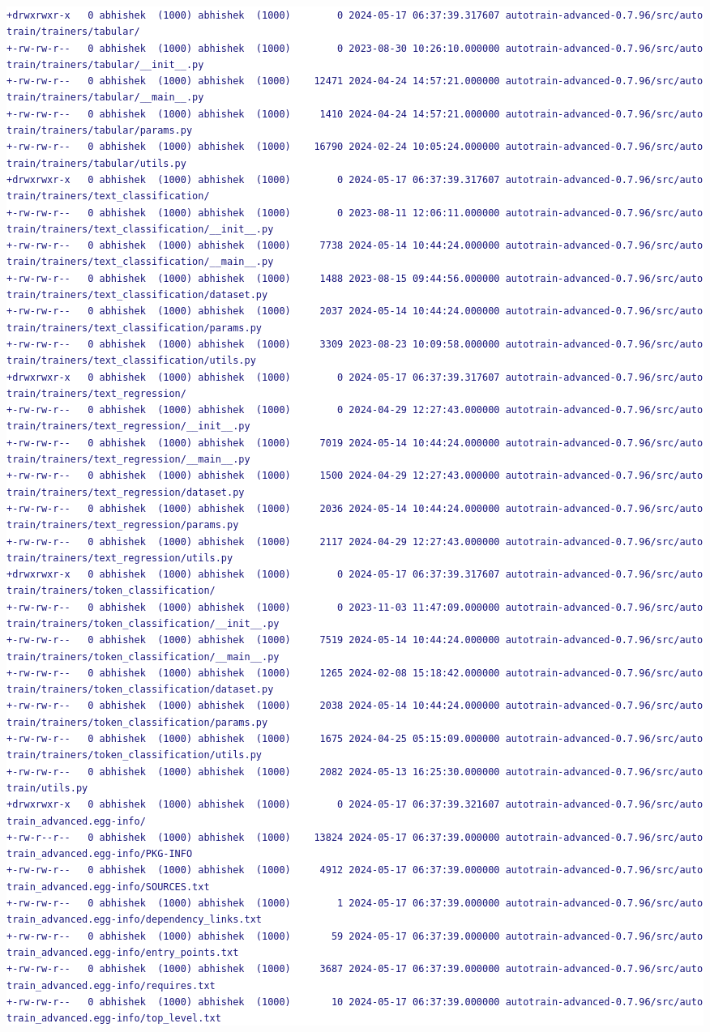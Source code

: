 ```diff
+drwxrwxr-x   0 abhishek  (1000) abhishek  (1000)        0 2024-05-17 06:37:39.317607 autotrain-advanced-0.7.96/src/autotrain/trainers/tabular/
+-rw-rw-r--   0 abhishek  (1000) abhishek  (1000)        0 2023-08-30 10:26:10.000000 autotrain-advanced-0.7.96/src/autotrain/trainers/tabular/__init__.py
+-rw-rw-r--   0 abhishek  (1000) abhishek  (1000)    12471 2024-04-24 14:57:21.000000 autotrain-advanced-0.7.96/src/autotrain/trainers/tabular/__main__.py
+-rw-rw-r--   0 abhishek  (1000) abhishek  (1000)     1410 2024-04-24 14:57:21.000000 autotrain-advanced-0.7.96/src/autotrain/trainers/tabular/params.py
+-rw-rw-r--   0 abhishek  (1000) abhishek  (1000)    16790 2024-02-24 10:05:24.000000 autotrain-advanced-0.7.96/src/autotrain/trainers/tabular/utils.py
+drwxrwxr-x   0 abhishek  (1000) abhishek  (1000)        0 2024-05-17 06:37:39.317607 autotrain-advanced-0.7.96/src/autotrain/trainers/text_classification/
+-rw-rw-r--   0 abhishek  (1000) abhishek  (1000)        0 2023-08-11 12:06:11.000000 autotrain-advanced-0.7.96/src/autotrain/trainers/text_classification/__init__.py
+-rw-rw-r--   0 abhishek  (1000) abhishek  (1000)     7738 2024-05-14 10:44:24.000000 autotrain-advanced-0.7.96/src/autotrain/trainers/text_classification/__main__.py
+-rw-rw-r--   0 abhishek  (1000) abhishek  (1000)     1488 2023-08-15 09:44:56.000000 autotrain-advanced-0.7.96/src/autotrain/trainers/text_classification/dataset.py
+-rw-rw-r--   0 abhishek  (1000) abhishek  (1000)     2037 2024-05-14 10:44:24.000000 autotrain-advanced-0.7.96/src/autotrain/trainers/text_classification/params.py
+-rw-rw-r--   0 abhishek  (1000) abhishek  (1000)     3309 2023-08-23 10:09:58.000000 autotrain-advanced-0.7.96/src/autotrain/trainers/text_classification/utils.py
+drwxrwxr-x   0 abhishek  (1000) abhishek  (1000)        0 2024-05-17 06:37:39.317607 autotrain-advanced-0.7.96/src/autotrain/trainers/text_regression/
+-rw-rw-r--   0 abhishek  (1000) abhishek  (1000)        0 2024-04-29 12:27:43.000000 autotrain-advanced-0.7.96/src/autotrain/trainers/text_regression/__init__.py
+-rw-rw-r--   0 abhishek  (1000) abhishek  (1000)     7019 2024-05-14 10:44:24.000000 autotrain-advanced-0.7.96/src/autotrain/trainers/text_regression/__main__.py
+-rw-rw-r--   0 abhishek  (1000) abhishek  (1000)     1500 2024-04-29 12:27:43.000000 autotrain-advanced-0.7.96/src/autotrain/trainers/text_regression/dataset.py
+-rw-rw-r--   0 abhishek  (1000) abhishek  (1000)     2036 2024-05-14 10:44:24.000000 autotrain-advanced-0.7.96/src/autotrain/trainers/text_regression/params.py
+-rw-rw-r--   0 abhishek  (1000) abhishek  (1000)     2117 2024-04-29 12:27:43.000000 autotrain-advanced-0.7.96/src/autotrain/trainers/text_regression/utils.py
+drwxrwxr-x   0 abhishek  (1000) abhishek  (1000)        0 2024-05-17 06:37:39.317607 autotrain-advanced-0.7.96/src/autotrain/trainers/token_classification/
+-rw-rw-r--   0 abhishek  (1000) abhishek  (1000)        0 2023-11-03 11:47:09.000000 autotrain-advanced-0.7.96/src/autotrain/trainers/token_classification/__init__.py
+-rw-rw-r--   0 abhishek  (1000) abhishek  (1000)     7519 2024-05-14 10:44:24.000000 autotrain-advanced-0.7.96/src/autotrain/trainers/token_classification/__main__.py
+-rw-rw-r--   0 abhishek  (1000) abhishek  (1000)     1265 2024-02-08 15:18:42.000000 autotrain-advanced-0.7.96/src/autotrain/trainers/token_classification/dataset.py
+-rw-rw-r--   0 abhishek  (1000) abhishek  (1000)     2038 2024-05-14 10:44:24.000000 autotrain-advanced-0.7.96/src/autotrain/trainers/token_classification/params.py
+-rw-rw-r--   0 abhishek  (1000) abhishek  (1000)     1675 2024-04-25 05:15:09.000000 autotrain-advanced-0.7.96/src/autotrain/trainers/token_classification/utils.py
+-rw-rw-r--   0 abhishek  (1000) abhishek  (1000)     2082 2024-05-13 16:25:30.000000 autotrain-advanced-0.7.96/src/autotrain/utils.py
+drwxrwxr-x   0 abhishek  (1000) abhishek  (1000)        0 2024-05-17 06:37:39.321607 autotrain-advanced-0.7.96/src/autotrain_advanced.egg-info/
+-rw-r--r--   0 abhishek  (1000) abhishek  (1000)    13824 2024-05-17 06:37:39.000000 autotrain-advanced-0.7.96/src/autotrain_advanced.egg-info/PKG-INFO
+-rw-rw-r--   0 abhishek  (1000) abhishek  (1000)     4912 2024-05-17 06:37:39.000000 autotrain-advanced-0.7.96/src/autotrain_advanced.egg-info/SOURCES.txt
+-rw-rw-r--   0 abhishek  (1000) abhishek  (1000)        1 2024-05-17 06:37:39.000000 autotrain-advanced-0.7.96/src/autotrain_advanced.egg-info/dependency_links.txt
+-rw-rw-r--   0 abhishek  (1000) abhishek  (1000)       59 2024-05-17 06:37:39.000000 autotrain-advanced-0.7.96/src/autotrain_advanced.egg-info/entry_points.txt
+-rw-rw-r--   0 abhishek  (1000) abhishek  (1000)     3687 2024-05-17 06:37:39.000000 autotrain-advanced-0.7.96/src/autotrain_advanced.egg-info/requires.txt
+-rw-rw-r--   0 abhishek  (1000) abhishek  (1000)       10 2024-05-17 06:37:39.000000 autotrain-advanced-0.7.96/src/autotrain_advanced.egg-info/top_level.txt
```